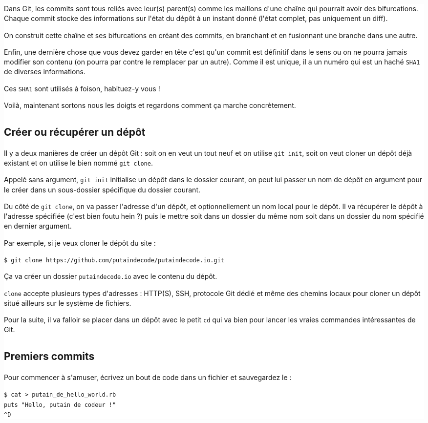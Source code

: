 Dans Git, les commits sont tous reliés avec leur(s) parent(s) comme les maillons
d'une chaîne qui pourrait avoir des bifurcations. Chaque commit stocke des
informations sur l'état du dépôt à un instant donné (l'état complet, pas
uniquement un diff).

On construit cette chaîne et ses bifurcations en créant des commits, en
branchant et en fusionnant une branche dans une autre.

Enfin, une dernière chose que vous devez garder en tête c'est qu'un commit est
définitif dans le sens ou on ne pourra jamais modifier son contenu (on pourra
par contre le remplacer par un autre). Comme il est unique, il a un numéro qui
est un haché `SHA1` de diverses informations.

Ces `SHA1` sont utilisés à foison, habituez-y vous !

Voilà, maintenant sortons nous les doigts et regardons comment ça marche
concrètement.

## Créer ou récupérer un dépôt

Il y a deux manières de créer un dépôt Git : soit on en veut un tout neuf et on
utilise `git init`, soit on veut cloner un dépôt déjà existant et on utilise le
bien nommé `git clone`.

Appelé sans argument, `git init` initialise un dépôt dans le dossier courant, on
peut lui passer un nom de dépôt en argument pour le créer dans un sous-dossier
spécifique du dossier courant.

Du côté de `git clone`, on va passer l'adresse d'un dépôt, et optionnellement un
nom local pour le dépôt. Il va récupérer le dépôt à l'adresse spécifiée (c'est
bien foutu hein ?) puis le mettre soit dans un dossier du même nom soit dans un
dossier du nom spécifié en dernier argument.

Par exemple, si je veux cloner le dépôt du site :

```console
$ git clone https://github.com/putaindecode/putaindecode.io.git
```

Ça va créer un dossier `putaindecode.io` avec le contenu du dépôt.

`clone` accepte plusieurs types d'adresses : HTTP(S), SSH, protocole Git dédié
et même des chemins locaux pour cloner un dépôt situé ailleurs sur le système de
fichiers.

Pour la suite, il va falloir se placer dans un dépôt avec le petit `cd` qui va
bien pour lancer les vraies commandes intéressantes de Git.

## Premiers commits

Pour commencer à s'amuser, écrivez un bout de code dans un fichier et
sauvegardez le :

```console
$ cat > putain_de_hello_world.rb
puts "Hello, putain de codeur !"
^D
```

